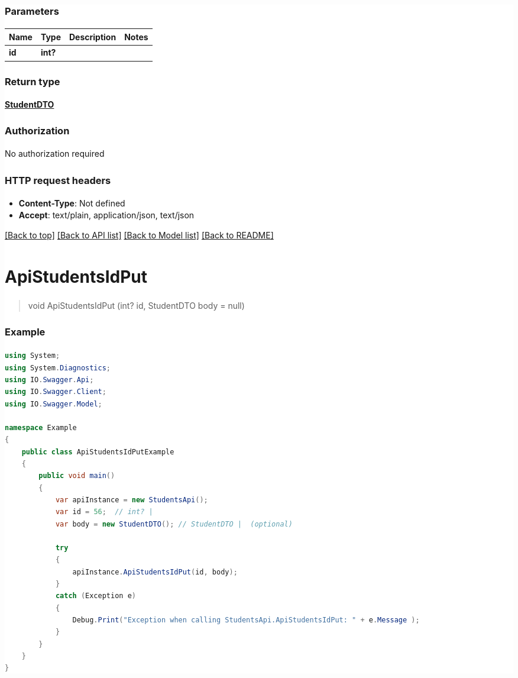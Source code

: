 ### Parameters

Name | Type | Description  | Notes
------------- | ------------- | ------------- | -------------
 **id** | **int?**|  | 

### Return type

[**StudentDTO**](StudentDTO.md)

### Authorization

No authorization required

### HTTP request headers

 - **Content-Type**: Not defined
 - **Accept**: text/plain, application/json, text/json

[[Back to top]](#) [[Back to API list]](../README.md#documentation-for-api-endpoints) [[Back to Model list]](../README.md#documentation-for-models) [[Back to README]](../README.md)
<a name="apistudentsidput"></a>
# **ApiStudentsIdPut**
> void ApiStudentsIdPut (int? id, StudentDTO body = null)



### Example
```csharp
using System;
using System.Diagnostics;
using IO.Swagger.Api;
using IO.Swagger.Client;
using IO.Swagger.Model;

namespace Example
{
    public class ApiStudentsIdPutExample
    {
        public void main()
        {
            var apiInstance = new StudentsApi();
            var id = 56;  // int? | 
            var body = new StudentDTO(); // StudentDTO |  (optional) 

            try
            {
                apiInstance.ApiStudentsIdPut(id, body);
            }
            catch (Exception e)
            {
                Debug.Print("Exception when calling StudentsApi.ApiStudentsIdPut: " + e.Message );
            }
        }
    }
}
```
